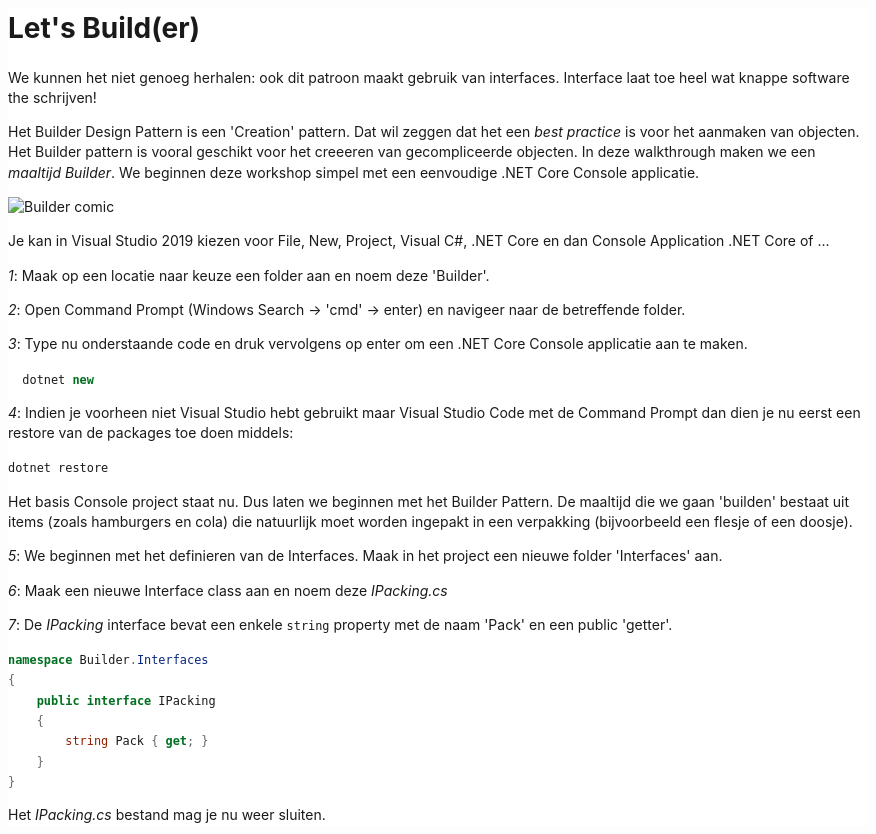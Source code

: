 # Let's Build(er)

We kunnen het niet genoeg herhalen: ook dit patroon maakt gebruik van interfaces. Interface laat toe heel wat knappe software the schrijven!

Het Builder Design Pattern is een 'Creation' pattern. Dat wil zeggen dat het een *best practice* is voor het aanmaken van objecten.
Het Builder pattern is vooral geschikt voor het creeeren van gecompliceerde objecten.
In deze walkthrough maken we een *maaltijd Builder*. We beginnen deze workshop simpel met een eenvoudige .NET Core Console applicatie.

![Builder comic](media/vs-2019/builder-comic-2-en.png)

Je kan in Visual Studio 2019 kiezen voor File, New, Project, Visual C#, .NET Core en dan Console Application .NET Core of ...

*1*: Maak op een locatie naar keuze een folder aan en noem deze 'Builder'.

*2*: Open Command Prompt (Windows Search -> 'cmd' -> enter) en navigeer naar de betreffende folder.

*3*: Type nu onderstaande code en druk vervolgens op enter om een .NET Core Console applicatie aan te maken.

```csharp
  dotnet new
```

*4*: Indien je voorheen niet Visual Studio hebt gebruikt maar Visual Studio Code met de Command Prompt dan dien je nu eerst een restore van de packages toe doen middels:

```csharp
dotnet restore
```

Het basis Console project staat nu. Dus laten we beginnen met het Builder Pattern.
De maaltijd die we gaan 'builden' bestaat uit items (zoals hamburgers en cola) die natuurlijk moet worden ingepakt in een verpakking (bijvoorbeeld een flesje of een doosje).

*5*: We beginnen met het definieren van de Interfaces. Maak in het project een nieuwe folder 'Interfaces' aan.

*6*: Maak een nieuwe Interface class aan en noem deze *IPacking.cs*

*7*: De *IPacking* interface bevat een enkele `string` property met de naam 'Pack' en een public 'getter'.

```csharp
namespace Builder.Interfaces
{
    public interface IPacking
    {
        string Pack { get; }
    }
}
```

Het *IPacking.cs* bestand mag je nu weer sluiten.
